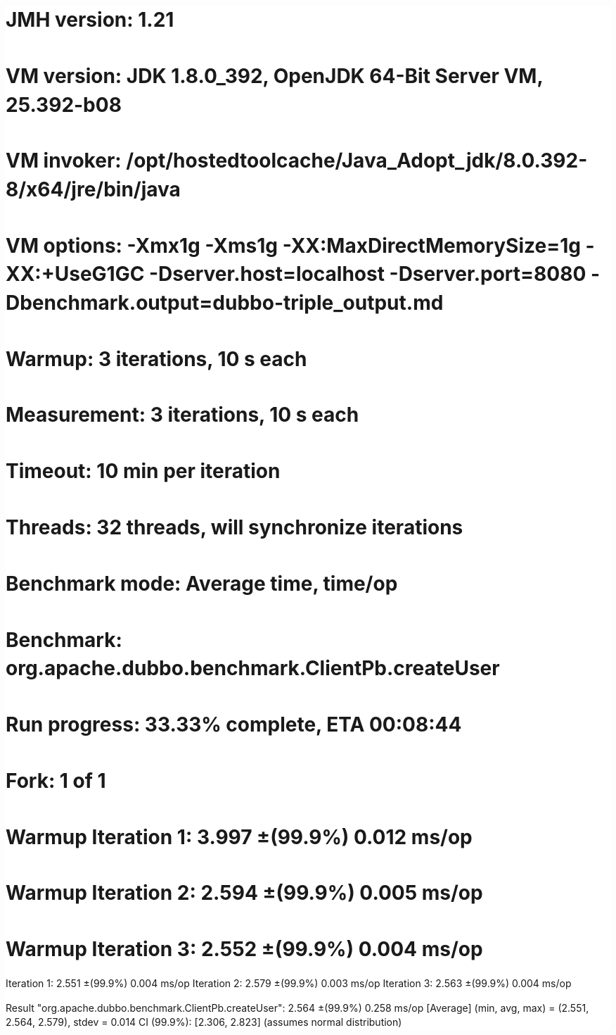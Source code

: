 
# JMH version: 1.21
# VM version: JDK 1.8.0_392, OpenJDK 64-Bit Server VM, 25.392-b08
# VM invoker: /opt/hostedtoolcache/Java_Adopt_jdk/8.0.392-8/x64/jre/bin/java
# VM options: -Xmx1g -Xms1g -XX:MaxDirectMemorySize=1g -XX:+UseG1GC -Dserver.host=localhost -Dserver.port=8080 -Dbenchmark.output=dubbo-triple_output.md
# Warmup: 3 iterations, 10 s each
# Measurement: 3 iterations, 10 s each
# Timeout: 10 min per iteration
# Threads: 32 threads, will synchronize iterations
# Benchmark mode: Average time, time/op
# Benchmark: org.apache.dubbo.benchmark.ClientPb.createUser

# Run progress: 33.33% complete, ETA 00:08:44
# Fork: 1 of 1
# Warmup Iteration   1: 3.997 ±(99.9%) 0.012 ms/op
# Warmup Iteration   2: 2.594 ±(99.9%) 0.005 ms/op
# Warmup Iteration   3: 2.552 ±(99.9%) 0.004 ms/op
Iteration   1: 2.551 ±(99.9%) 0.004 ms/op
Iteration   2: 2.579 ±(99.9%) 0.003 ms/op
Iteration   3: 2.563 ±(99.9%) 0.004 ms/op


Result "org.apache.dubbo.benchmark.ClientPb.createUser":
  2.564 ±(99.9%) 0.258 ms/op [Average]
  (min, avg, max) = (2.551, 2.564, 2.579), stdev = 0.014
  CI (99.9%): [2.306, 2.823] (assumes normal distribution)
